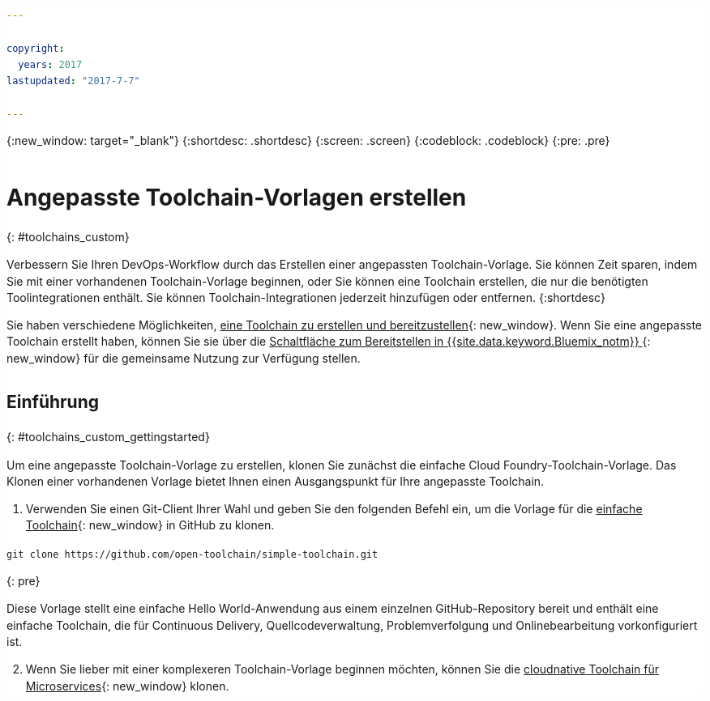 ```yaml
---

copyright:
  years: 2017
lastupdated: "2017-7-7"

---
```

{:new_window: target="_blank"}
{:shortdesc: .shortdesc}
{:screen: .screen}
{:codeblock: .codeblock}
{:pre: .pre}


# Angepasste Toolchain-Vorlagen erstellen
{: #toolchains_custom}

Verbessern Sie Ihren DevOps-Workflow durch das Erstellen einer angepassten Toolchain-Vorlage. Sie können Zeit sparen, indem Sie mit einer vorhandenen Toolchain-Vorlage beginnen, oder Sie können eine Toolchain erstellen, die nur die benötigten Toolintegrationen enthält. Sie können Toolchain-Integrationen jederzeit hinzufügen oder entfernen.
{:shortdesc}

Sie haben verschiedene Möglichkeiten, [eine Toolchain zu erstellen und bereitzustellen](/docs/toolchains/toolchains_setup.html){: new_window}. Wenn Sie eine angepasste Toolchain erstellt haben, können Sie sie über die [Schaltfläche zum Bereitstellen in {{site.data.keyword.Bluemix_notm}} ](/docs/develop/deploy_button.html){: new_window} für die gemeinsame Nutzung zur Verfügung stellen.


## Einführung
{: #toolchains_custom_gettingstarted}

Um eine angepasste Toolchain-Vorlage zu erstellen, klonen Sie zunächst die einfache Cloud Foundry-Toolchain-Vorlage. Das Klonen einer vorhandenen Vorlage bietet Ihnen einen Ausgangspunkt für Ihre angepasste Toolchain.

1. Verwenden Sie einen Git-Client Ihrer Wahl und geben Sie den folgenden Befehl ein, um die Vorlage für die [einfache Toolchain](https://github.com/open-toolchain/simple-toolchain){: new_window} in GitHub zu klonen.

 ```
 git clone https://github.com/open-toolchain/simple-toolchain.git
 ```
 {: pre}

 Diese Vorlage stellt eine einfache Hello World-Anwendung aus einem einzelnen GitHub-Repository bereit und enthält eine einfache Toolchain, die für Continuous Delivery, Quellcodeverwaltung, Problemverfolgung und Onlinebearbeitung vorkonfiguriert ist.

2. Wenn Sie lieber mit einer komplexeren Toolchain-Vorlage beginnen möchten, können Sie die [cloudnative Toolchain für Microservices](https://github.com/open-toolchain/toolchain-demo){: new_window} klonen. 
